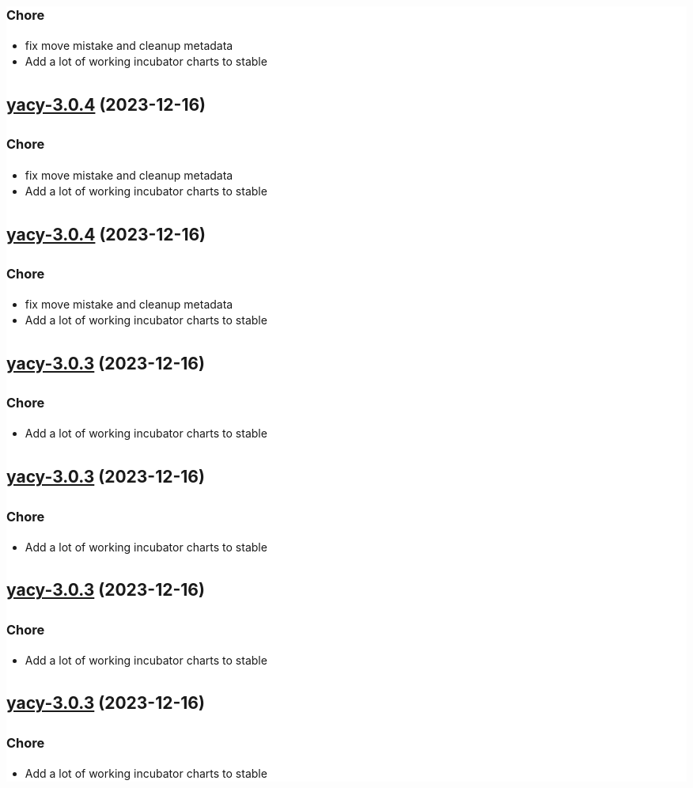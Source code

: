 ### Chore

- fix move mistake and cleanup metadata
- Add a lot of working incubator charts to stable

## [yacy-3.0.4](https://github.com/truecharts/charts/compare/yacy-2.0.19...yacy-3.0.4) (2023-12-16)

### Chore

- fix move mistake and cleanup metadata
- Add a lot of working incubator charts to stable

## [yacy-3.0.4](https://github.com/truecharts/charts/compare/yacy-2.0.19...yacy-3.0.4) (2023-12-16)

### Chore

- fix move mistake and cleanup metadata
- Add a lot of working incubator charts to stable

## [yacy-3.0.3](https://github.com/truecharts/charts/compare/yacy-2.0.19...yacy-3.0.3) (2023-12-16)

### Chore

- Add a lot of working incubator charts to stable

## [yacy-3.0.3](https://github.com/truecharts/charts/compare/yacy-2.0.19...yacy-3.0.3) (2023-12-16)

### Chore

- Add a lot of working incubator charts to stable

## [yacy-3.0.3](https://github.com/truecharts/charts/compare/yacy-2.0.19...yacy-3.0.3) (2023-12-16)

### Chore

- Add a lot of working incubator charts to stable

## [yacy-3.0.3](https://github.com/truecharts/charts/compare/yacy-2.0.19...yacy-3.0.3) (2023-12-16)

### Chore

- Add a lot of working incubator charts to stable

